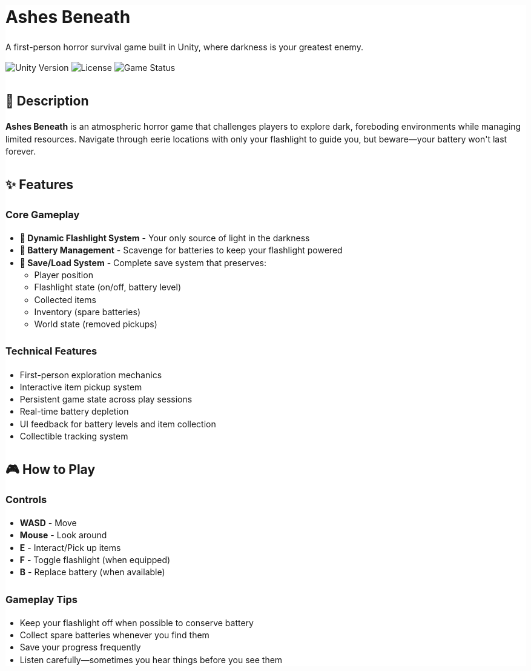 # Ashes Beneath

A first-person horror survival game built in Unity, where darkness is your greatest enemy.

![Unity Version](https://img.shields.io/badge/Unity-2021.3%2B-black?logo=unity)
![License](https://img.shields.io/badge/License-MIT-blue)
![Game Status](https://img.shields.io/badge/Status-In%20Development-yellow)

## 📖 Description

**Ashes Beneath** is an atmospheric horror game that challenges players to explore dark, foreboding environments while managing limited resources. Navigate through eerie locations with only your flashlight to guide you, but beware—your battery won't last forever.

## ✨ Features

### Core Gameplay
- **🔦 Dynamic Flashlight System** - Your only source of light in the darkness
- **🔋 Battery Management** - Scavenge for batteries to keep your flashlight powered
- **💾 Save/Load System** - Complete save system that preserves:
  - Player position
  - Flashlight state (on/off, battery level)
  - Collected items
  - Inventory (spare batteries)
  - World state (removed pickups)

### Technical Features
- First-person exploration mechanics
- Interactive item pickup system
- Persistent game state across play sessions
- Real-time battery depletion
- UI feedback for battery levels and item collection
- Collectible tracking system

## 🎮 How to Play

### Controls
- **WASD** - Move
- **Mouse** - Look around
- **E** - Interact/Pick up items
- **F** - Toggle flashlight (when equipped)
- **B** - Replace battery (when available)

### Gameplay Tips
- Keep your flashlight off when possible to conserve battery
- Collect spare batteries whenever you find them
- Save your progress frequently
- Listen carefully—sometimes you hear things before you see them
